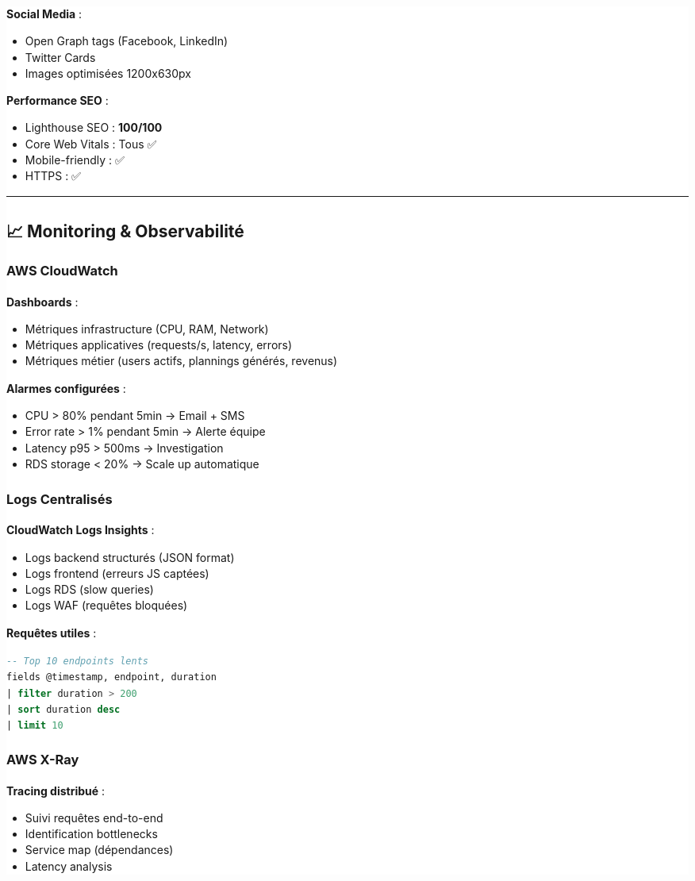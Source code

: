 **Social Media** :
- Open Graph tags (Facebook, LinkedIn)
- Twitter Cards
- Images optimisées 1200x630px

**Performance SEO** :
- Lighthouse SEO : **100/100**
- Core Web Vitals : Tous ✅
- Mobile-friendly : ✅
- HTTPS : ✅

---

## 📈 Monitoring & Observabilité

### AWS CloudWatch

**Dashboards** :
- Métriques infrastructure (CPU, RAM, Network)
- Métriques applicatives (requests/s, latency, errors)
- Métriques métier (users actifs, plannings générés, revenus)

**Alarmes configurées** :
- CPU > 80% pendant 5min → Email + SMS
- Error rate > 1% pendant 5min → Alerte équipe
- Latency p95 > 500ms → Investigation
- RDS storage < 20% → Scale up automatique

### Logs Centralisés

**CloudWatch Logs Insights** :
- Logs backend structurés (JSON format)
- Logs frontend (erreurs JS captées)
- Logs RDS (slow queries)
- Logs WAF (requêtes bloquées)

**Requêtes utiles** :
```sql
-- Top 10 endpoints lents
fields @timestamp, endpoint, duration
| filter duration > 200
| sort duration desc
| limit 10
```

### AWS X-Ray

**Tracing distribué** :
- Suivi requêtes end-to-end
- Identification bottlenecks
- Service map (dépendances)
- Latency analysis
